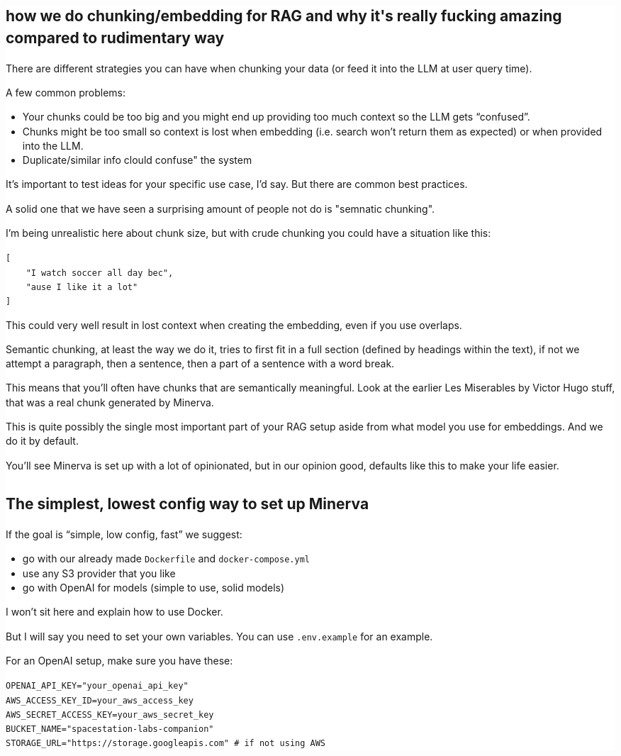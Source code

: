 ## how we do chunking/embedding for RAG and why it's really fucking amazing compared to rudimentary way

There are different strategies you can have when chunking your data (or feed it into the LLM at user query time).

A few common problems:
- Your chunks could be too big and you might end up providing too much context so the LLM gets “confused”.
- Chunks might be too small so context is lost when embedding (i.e. search won’t return them as expected) or when provided into the LLM.
- Duplicate/similar info clould confuse" the system

It’s important to test ideas for your specific use case, I’d say.
But there are common best practices.

A solid one that we have seen a surprising amount of people not do is "semnatic chunking".

I’m being unrealistic here about chunk size, but with crude chunking you could have a situation like this:
```
[
	"I watch soccer all day bec",
	"ause I like it a lot"
]
```

This could very well result in lost context when creating the embedding, even if you use overlaps.

Semantic chunking, at least the way we do it, tries to first fit in a full section (defined by headings within the text), if not we attempt a paragraph, then a sentence, then a part of a sentence with a word break.

This means that you’ll often have chunks that are semantically meaningful.
Look at the earlier Les Miserables by Victor Hugo stuff, that was a real chunk generated by Minerva.

This is quite possibly the single most important part of your RAG setup aside from what model you use for embeddings. And we do it by default.

You’ll see Minerva is set up with a lot of opinionated, but in our opinion good, defaults like this to make your life easier.

## The simplest, lowest config way to set up Minerva

If the goal is “simple, low config, fast” we suggest:
- go with our already made `Dockerfile` and `docker-compose.yml`
- use any S3 provider that you like
- go with OpenAI for models (simple to use, solid models)

I won’t sit here and explain how to use Docker.

But I will say you need to set your own variables.
You can use `.env.example` for an example.

For an OpenAI setup, make sure you have these:
```
OPENAI_API_KEY="your_openai_api_key"
AWS_ACCESS_KEY_ID=your_aws_access_key
AWS_SECRET_ACCESS_KEY=your_aws_secret_key
BUCKET_NAME="spacestation-labs-companion"
STORAGE_URL="https://storage.googleapis.com" # if not using AWS
```
